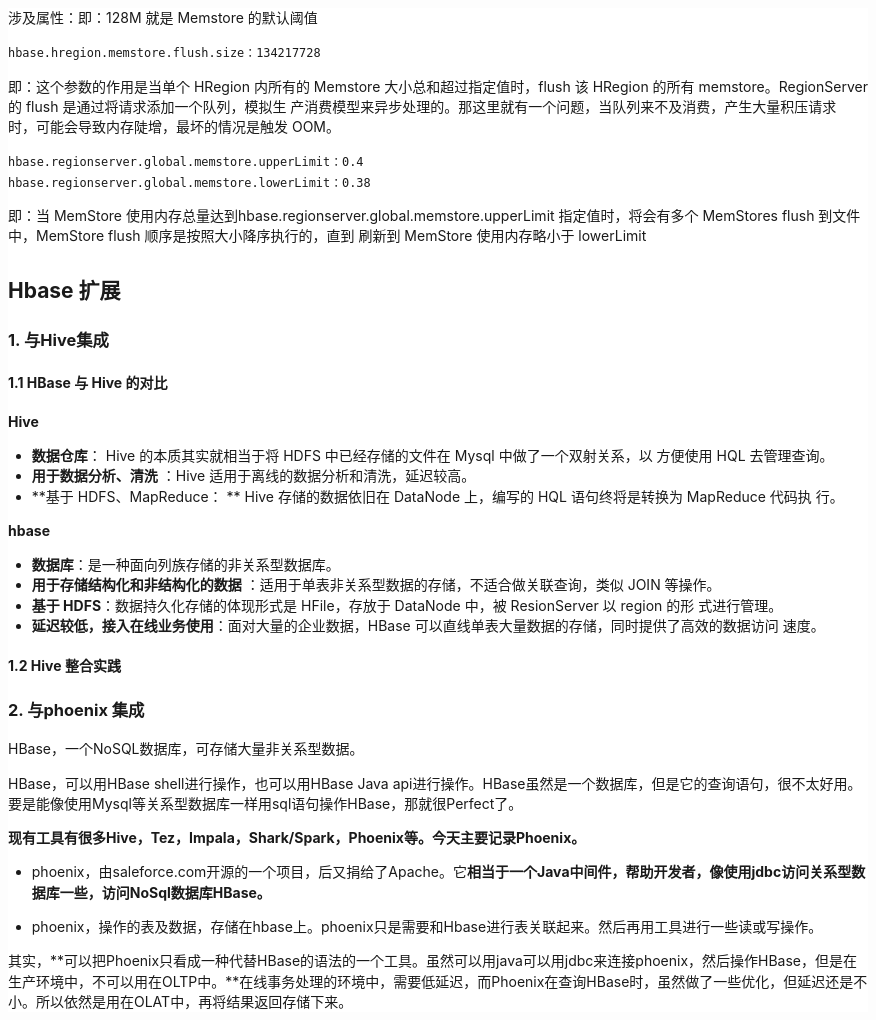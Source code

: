   涉及属性：即：128M 就是 Memstore 的默认阈值

  ```bash
  hbase.hregion.memstore.flush.size：134217728
  ```

  即：这个参数的作用是当单个 HRegion 内所有的 Memstore 大小总和超过指定值时，flush 该 HRegion 的所有 memstore。RegionServer 的 flush 是通过将请求添加一个队列，模拟生 产消费模型来异步处理的。那这里就有一个问题，当队列来不及消费，产生大量积压请求 时，可能会导致内存陡增，最坏的情况是触发 OOM。

  ```bash
  hbase.regionserver.global.memstore.upperLimit：0.4
  hbase.regionserver.global.memstore.lowerLimit：0.38
  ```

  即：当 MemStore 使用内存总量达到hbase.regionserver.global.memstore.upperLimit 指定值时，将会有多个 MemStores flush 到文件中，MemStore flush 顺序是按照大小降序执行的，直到 刷新到 MemStore 使用内存略小于 lowerLimit

  

## Hbase 扩展

### 1. 与Hive集成

#### 1.1 HBase 与 Hive 的对比

**Hive** 

- **数据仓库**： Hive 的本质其实就相当于将 HDFS 中已经存储的文件在 Mysql 中做了一个双射关系，以 方便使用 HQL 去管理查询。 
-  **用于数据分析、清洗** ：Hive 适用于离线的数据分析和清洗，延迟较高。 
-  **基于 HDFS、MapReduce： ** Hive 存储的数据依旧在 DataNode 上，编写的 HQL 语句终将是转换为 MapReduce 代码执 行。

**hbase** 

- **数据库**：是一种面向列族存储的非关系型数据库。
- **用于存储结构化和非结构化的数据** ：适用于单表非关系型数据的存储，不适合做关联查询，类似 JOIN 等操作。
- **基于 HDFS**：数据持久化存储的体现形式是 HFile，存放于 DataNode 中，被 ResionServer 以 region 的形 式进行管理。
-  **延迟较低，接入在线业务使用**：面对大量的企业数据，HBase 可以直线单表大量数据的存储，同时提供了高效的数据访问 速度。

#### 1.2  Hive 整合实践

### 2. 与phoenix 集成

HBase，一个NoSQL数据库，可存储大量非关系型数据。

HBase，可以用HBase shell进行操作，也可以用HBase Java api进行操作。HBase虽然是一个数据库，但是它的查询语句，很不太好用。要是能像使用Mysql等关系型数据库一样用sql语句操作HBase，那就很Perfect了。

**现有工具有很多Hive，Tez，Impala，Shark/Spark，Phoenix等。今天主要记录Phoenix。**

- phoenix，由saleforce.com开源的一个项目，后又捐给了Apache。它**相当于一个Java中间件，帮助开发者，像使用jdbc访问关系型数据库一些，访问NoSql数据库HBase。** 

- phoenix，操作的表及数据，存储在hbase上。phoenix只是需要和Hbase进行表关联起来。然后再用工具进行一些读或写操作。

其实，**可以把Phoenix只看成一种代替HBase的语法的一个工具。虽然可以用java可以用jdbc来连接phoenix，然后操作HBase，但是在生产环境中，不可以用在OLTP中。**在线事务处理的环境中，需要低延迟，而Phoenix在查询HBase时，虽然做了一些优化，但延迟还是不小。所以依然是用在OLAT中，再将结果返回存储下来。





















 